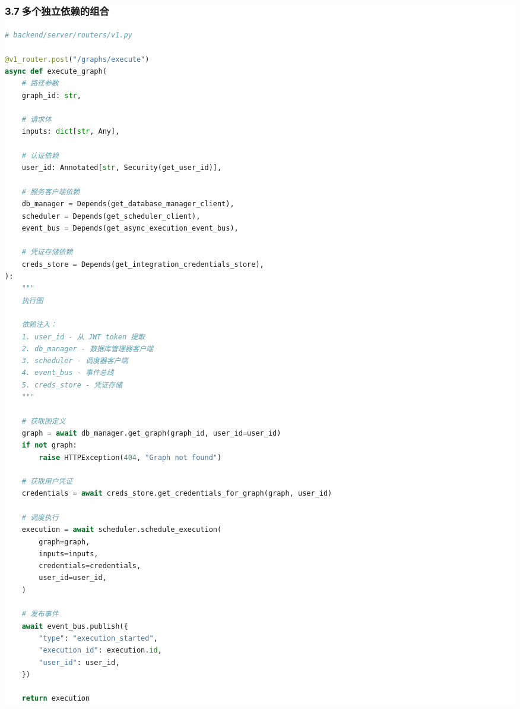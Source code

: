 
### **3.7 多个独立依赖的组合**

```python
# backend/server/routers/v1.py

@v1_router.post("/graphs/execute")
async def execute_graph(
    # 路径参数
    graph_id: str,
    
    # 请求体
    inputs: dict[str, Any],
    
    # 认证依赖
    user_id: Annotated[str, Security(get_user_id)],
    
    # 服务客户端依赖
    db_manager = Depends(get_database_manager_client),
    scheduler = Depends(get_scheduler_client),
    event_bus = Depends(get_async_execution_event_bus),
    
    # 凭证存储依赖
    creds_store = Depends(get_integration_credentials_store),
):
    """
    执行图
    
    依赖注入：
    1. user_id - 从 JWT token 提取
    2. db_manager - 数据库管理器客户端
    3. scheduler - 调度器客户端
    4. event_bus - 事件总线
    5. creds_store - 凭证存储
    """
    
    # 获取图定义
    graph = await db_manager.get_graph(graph_id, user_id=user_id)
    if not graph:
        raise HTTPException(404, "Graph not found")
    
    # 获取用户凭证
    credentials = await creds_store.get_credentials_for_graph(graph, user_id)
    
    # 调度执行
    execution = await scheduler.schedule_execution(
        graph=graph,
        inputs=inputs,
        credentials=credentials,
        user_id=user_id,
    )
    
    # 发布事件
    await event_bus.publish({
        "type": "execution_started",
        "execution_id": execution.id,
        "user_id": user_id,
    })
    
    return execution
```
